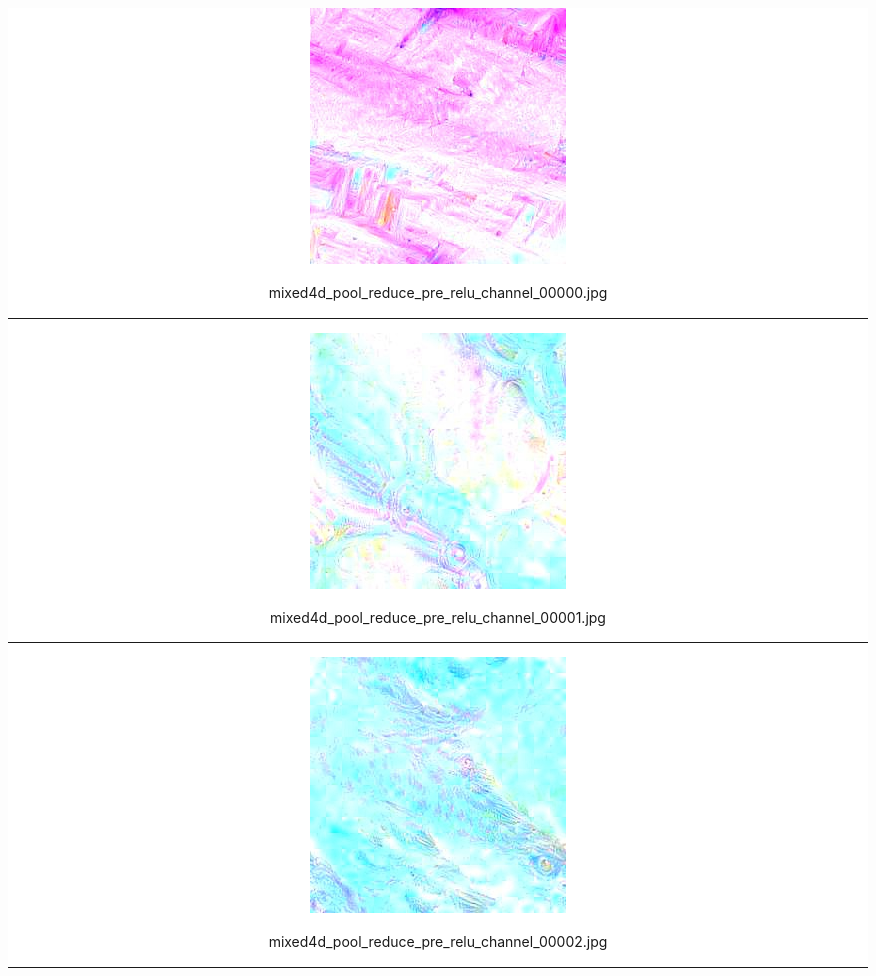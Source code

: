 <p align="center">  <img src="mixed4d_pool_reduce_pre_relu_channel_00000.jpg?"> </p><p align="center">mixed4d_pool_reduce_pre_relu_channel_00000.jpg</p>

***

<p align="center">  <img src="mixed4d_pool_reduce_pre_relu_channel_00001.jpg?"> </p><p align="center">mixed4d_pool_reduce_pre_relu_channel_00001.jpg</p>

***

<p align="center">  <img src="mixed4d_pool_reduce_pre_relu_channel_00002.jpg?"> </p><p align="center">mixed4d_pool_reduce_pre_relu_channel_00002.jpg</p>

***
